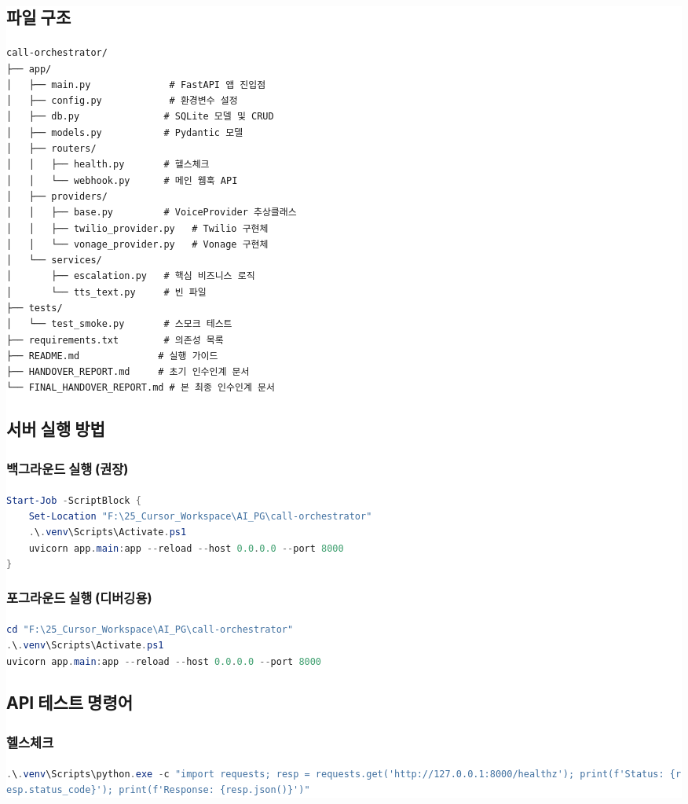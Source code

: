 ## 파일 구조
```
call-orchestrator/
├── app/
│   ├── main.py              # FastAPI 앱 진입점
│   ├── config.py            # 환경변수 설정
│   ├── db.py               # SQLite 모델 및 CRUD
│   ├── models.py           # Pydantic 모델
│   ├── routers/
│   │   ├── health.py       # 헬스체크
│   │   └── webhook.py      # 메인 웹훅 API
│   ├── providers/
│   │   ├── base.py         # VoiceProvider 추상클래스
│   │   ├── twilio_provider.py   # Twilio 구현체
│   │   └── vonage_provider.py   # Vonage 구현체
│   └── services/
│       ├── escalation.py   # 핵심 비즈니스 로직
│       └── tts_text.py     # 빈 파일
├── tests/
│   └── test_smoke.py       # 스모크 테스트
├── requirements.txt        # 의존성 목록
├── README.md              # 실행 가이드
├── HANDOVER_REPORT.md     # 초기 인수인계 문서
└── FINAL_HANDOVER_REPORT.md # 본 최종 인수인계 문서
```

## 서버 실행 방법

### 백그라운드 실행 (권장)
```powershell
Start-Job -ScriptBlock { 
    Set-Location "F:\25_Cursor_Workspace\AI_PG\call-orchestrator"
    .\.venv\Scripts\Activate.ps1
    uvicorn app.main:app --reload --host 0.0.0.0 --port 8000 
}
```

### 포그라운드 실행 (디버깅용)
```powershell
cd "F:\25_Cursor_Workspace\AI_PG\call-orchestrator"
.\.venv\Scripts\Activate.ps1
uvicorn app.main:app --reload --host 0.0.0.0 --port 8000
```

## API 테스트 명령어

### 헬스체크
```powershell
.\.venv\Scripts\python.exe -c "import requests; resp = requests.get('http://127.0.0.1:8000/healthz'); print(f'Status: {resp.status_code}'); print(f'Response: {resp.json()}')"
```
